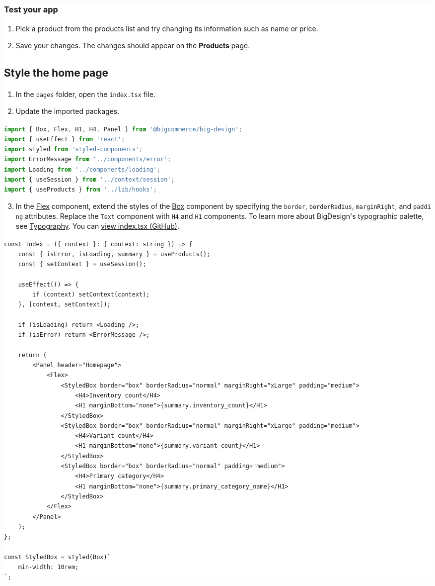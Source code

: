 ### Test your app

1. Pick a product from the products list and try changing its information such as name or price. 

2. Save your changes. The changes should appear on the **Products** page.

## Style the home page

1. In the `pages` folder, open the `index.tsx` file.

2. Update the imported packages.

```ts title="Add imports index.tsx" lineNumbers
import { Box, Flex, H1, H4, Panel } from '@bigcommerce/big-design';
import { useEffect } from 'react';
import styled from 'styled-components';
import ErrorMessage from '../components/error';
import Loading from '../components/loading';
import { useSession } from '../context/session';
import { useProducts } from '../lib/hooks';
```

3. In the [Flex](https://developer.bigcommerce.com/big-design/flex) component, extend the styles of the [Box](https://developer.bigcommerce.com/big-design/box) component by specifying the `border`, `borderRadius`, `marginRight`, and `padding` attributes. Replace the `Text` component with `H4` and `H1` components. To learn more about BigDesign's typographic palette, see [Typography](https://developer.bigcommerce.com/big-design/typography). You can [view index.tsx (GitHub)](https://github.com/bigcommerce/sample-app-nodejs/blob/step-4-big-design/pages/index.tsx).

```tsx title="Extend Box styles index.tsx" lineNumbers
const Index = ({ context }: { context: string }) => {
    const { isError, isLoading, summary } = useProducts();
    const { setContext } = useSession();

    useEffect(() => {
        if (context) setContext(context);
    }, [context, setContext]);

    if (isLoading) return <Loading />;
    if (isError) return <ErrorMessage />;

    return (
        <Panel header="Homepage">
            <Flex>
                <StyledBox border="box" borderRadius="normal" marginRight="xLarge" padding="medium">
                    <H4>Inventory count</H4>
                    <H1 marginBottom="none">{summary.inventory_count}</H1>
                </StyledBox>
                <StyledBox border="box" borderRadius="normal" marginRight="xLarge" padding="medium">
                    <H4>Variant count</H4>
                    <H1 marginBottom="none">{summary.variant_count}</H1>
                </StyledBox>
                <StyledBox border="box" borderRadius="normal" padding="medium">
                    <H4>Primary category</H4>
                    <H1 marginBottom="none">{summary.primary_category_name}</H1>
                </StyledBox>
            </Flex>
        </Panel>
    );
};

const StyledBox = styled(Box)`
    min-width: 10rem;
`;
```
